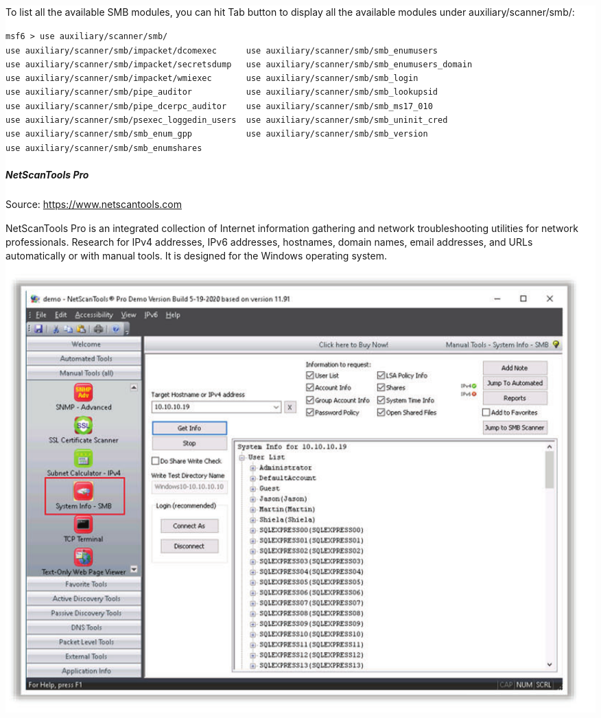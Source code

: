 To list all the available SMB modules, you can hit Tab button to display all the available modules under auxiliary/scanner/smb/:

```
msf6 > use auxiliary/scanner/smb/
use auxiliary/scanner/smb/impacket/dcomexec      use auxiliary/scanner/smb/smb_enumusers
use auxiliary/scanner/smb/impacket/secretsdump   use auxiliary/scanner/smb/smb_enumusers_domain
use auxiliary/scanner/smb/impacket/wmiexec       use auxiliary/scanner/smb/smb_login
use auxiliary/scanner/smb/pipe_auditor           use auxiliary/scanner/smb/smb_lookupsid
use auxiliary/scanner/smb/pipe_dcerpc_auditor    use auxiliary/scanner/smb/smb_ms17_010
use auxiliary/scanner/smb/psexec_loggedin_users  use auxiliary/scanner/smb/smb_uninit_cred
use auxiliary/scanner/smb/smb_enum_gpp           use auxiliary/scanner/smb/smb_version
use auxiliary/scanner/smb/smb_enumshares         
```

##### NetScanTools Pro

Source: https://www.netscantools.com

NetScanTools Pro is an integrated collection of Internet information gathering and network troubleshooting utilities for network professionals. Research for IPv4 addresses, IPv6 addresses, hostnames, domain names, email addresses, and URLs automatically or with manual tools. It is designed for the Windows operating system.

![image-20210823121206491](images/image-20210823121206491.png)
